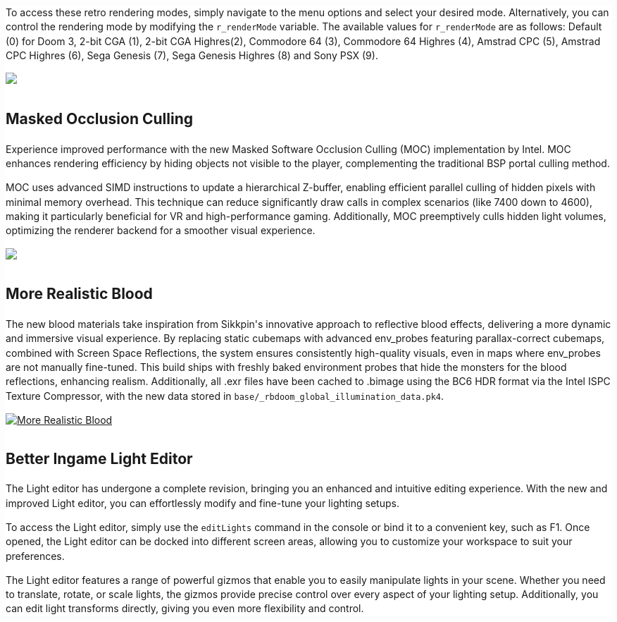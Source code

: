 To access these retro rendering modes, simply navigate to the menu options and select your desired mode. Alternatively, you can control the rendering mode by modifying the `r_renderMode` variable. The available values for `r_renderMode` are as follows: Default (0) for Doom 3, 2-bit CGA (1), 2-bit CGA Highres(2), Commodore 64 (3), Commodore 64 Highres (4), Amstrad CPC (5), Amstrad CPC Highres (6), Sega Genesis (7), Sega Genesis Highres (8) and Sony PSX (9).

<img src="https://i.imgur.com/W8umJ3a.png" width="800">

## Masked Occlusion Culling

Experience improved performance with the new Masked Software Occlusion Culling (MOC) implementation by Intel. MOC enhances rendering efficiency by hiding objects not visible to the player, complementing the traditional BSP portal culling method.

MOC uses advanced SIMD instructions to update a hierarchical Z-buffer, enabling efficient parallel culling of hidden pixels with minimal memory overhead. This technique can reduce significantly draw calls in complex scenarios (like 7400 down to 4600), making it particularly beneficial for VR and high-performance gaming. Additionally, MOC preemptively culls hidden light volumes, optimizing the renderer backend for a smoother visual experience.

<img src="https://i.imgur.com/dSEL6bh.png" width="800">

## More Realistic Blood

The new blood materials take inspiration from Sikkpin's innovative approach to reflective blood effects, delivering a more dynamic and immersive visual experience. By replacing static cubemaps with advanced env_probes featuring parallax-correct cubemaps, combined with Screen Space Reflections, the system ensures consistently high-quality visuals, even in maps where env_probes are not manually fine-tuned. This build ships with freshly baked environment probes that hide the monsters for the blood reflections, enhancing realism. Additionally, all .exr files have been cached to .bimage using the BC6 HDR format via the Intel ISPC Texture Compressor, with the new data stored in `base/_rbdoom_global_illumination_data.pk4`.



[![More Realistic Blood](https://img.youtube.com/vi/xfXu2EPN74g/0.jpg)](https://youtu.be/xfXu2EPN74g)

## Better Ingame Light Editor

The Light editor has undergone a complete revision, bringing you an enhanced and intuitive editing experience. With the new and improved Light editor, you can effortlessly modify and fine-tune your lighting setups.

To access the Light editor, simply use the `editLights` command in the console or bind it to a convenient key, such as F1. Once opened, the Light editor can be docked into different screen areas, allowing you to customize your workspace to suit your preferences.

The Light editor features a range of powerful gizmos that enable you to easily manipulate lights in your scene. Whether you need to translate, rotate, or scale lights, the gizmos provide precise control over every aspect of your lighting setup. Additionally, you can edit light transforms directly, giving you even more flexibility and control.
